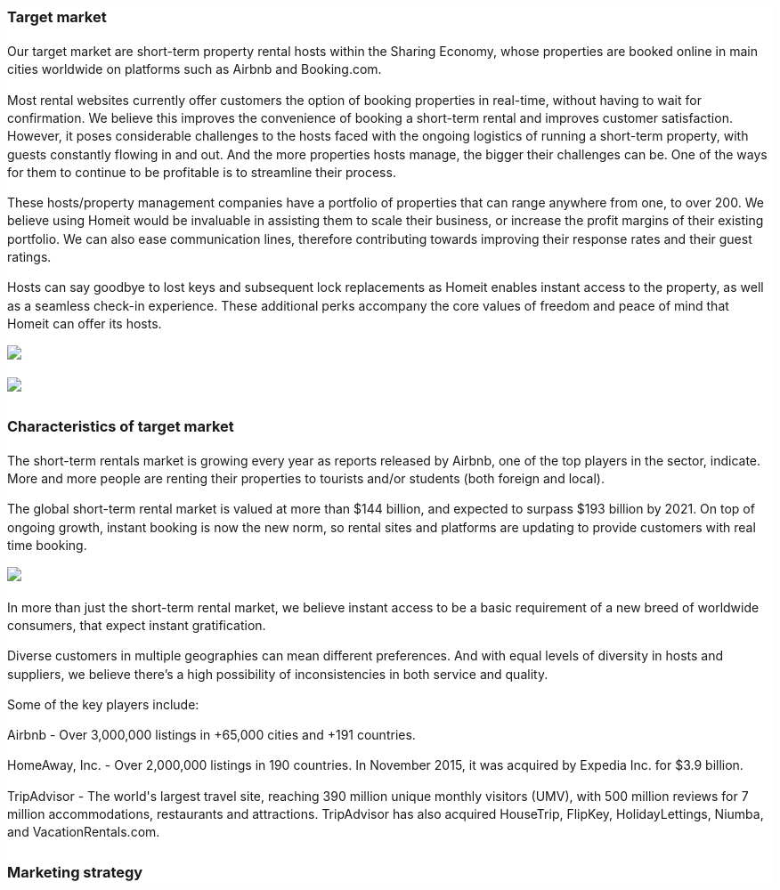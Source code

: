 ### Target market

Our target market are short-term property rental hosts within the Sharing Economy, whose properties are booked online in main cities worldwide on platforms such as Airbnb and Booking.com.

Most rental websites currently offer customers the option of booking properties in real-time, without having to wait for confirmation. We believe this improves the convenience of booking a short-term rental and improves customer satisfaction. However, it poses considerable challenges to the hosts faced with the ongoing logistics of running a short-term property, with guests constantly flowing in and out. And the more properties hosts manage, the bigger their challenges can be. One of the ways for them to continue to be profitable is to streamline their process.

These hosts/property management companies have a portfolio of properties that can range anywhere from one, to over 200. We believe using Homeit would be invaluable in assisting them to scale their business, or increase the profit margins of their existing portfolio. We can also ease communication lines, therefore contributing towards improving their response rates and their guest ratings.

Hosts can say goodbye to lost keys and subsequent lock replacements as Homeit enables instant access to the property, as well as a seamless check-in experience. These additional perks accompany the core values of freedom and peace of mind that Homeit can offer its hosts.

![](https://seedrs.imgix.net/uploads/startup/section_image/image/12092/7hjzbgb8oyzf993po2iyany7gy7h3ik/Homeit_Seeders_Pitch_Visuals_08_300.png.png?rect=-2%2C0%2C2500%2C2501&w=600&fit=clip&s=5a43dc83fc5783c2d9aa57eb8d58123d)

![](https://seedrs.imgix.net/uploads/startup/section_image/image/12093/h3aiw0i8pyapz8kxckcgr2oohnuv5wp/Homeit_Seeders_Pitch_Visuals_11_300.png.png?rect=-2%2C0%2C2500%2C2501&w=600&fit=clip&s=06e88ec7d413028ce1488b86c3acc338)

### Characteristics of target market

The short-term rentals market is growing every year as reports released by Airbnb, one of the top players in the sector, indicate. More and more people are renting their properties to tourists and/or students (both foreign and local).

The global short-term rental market is valued at more than $144 billion, and expected to surpass $193 billion by 2021. On top of ongoing growth, instant booking is now the new norm, so rental sites and platforms are updating to provide customers with real time booking.

![](https://seedrs.imgix.net/uploads/startup/section_image/image/12094/d373q0ht4tit61a8sr0thn73a6uy48d/Homeit_Seeders_Pitch_Visuals_01_300.png.png?rect=0%2C0%2C2501%2C2501&w=600&fit=clip&s=ff6db56e50591bdad9bbd1cf78627f29)

In more than just the short-term rental market, we believe instant access to be a basic requirement of a new breed of worldwide consumers, that expect instant gratification.

Diverse customers in multiple geographies can mean different preferences. And with equal levels of diversity in hosts and suppliers, we believe there’s a high possibility of inconsistencies in both service and quality.

Some of the key players include:

Airbnb - Over 3,000,000 listings in +65,000 cities and +191 countries.

HomeAway, Inc. - Over 2,000,000 listings in 190 countries. In November 2015, it was acquired by Expedia Inc. for $3.9 billion.

TripAdvisor - The world's largest travel site, reaching 390 million unique monthly visitors (UMV), with 500 million reviews for 7 million accommodations, restaurants and attractions. TripAdvisor has also acquired HouseTrip, FlipKey, HolidayLettings, Niumba, and VacationRentals.com.

### Marketing strategy
